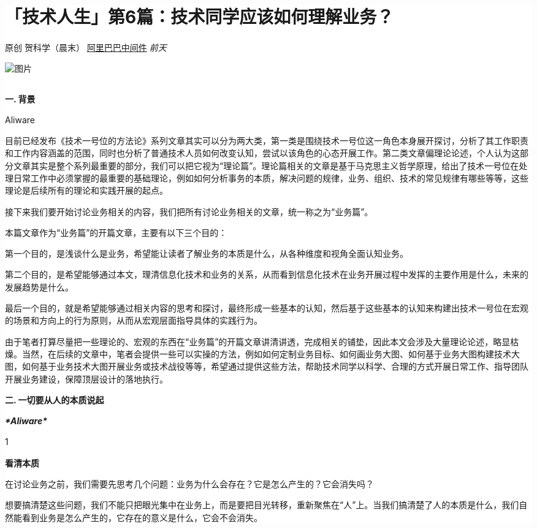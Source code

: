 # 「技术人生」第6篇：技术同学应该如何理解业务？

原创 贺科学（晨末） [阿里巴巴中间件](javascript:void(0);) *前天*

![图片](https://mmbiz.qpic.cn/sz_mmbiz_gif/qdzZBE73hWtObtu43aftW8t1XhQRHbvibHWNuYah3xo5Ymgh501WEo6xrricTstkOyK6iaYamOBKPia2cRFhkCrvdA/640?wx_fmt=gif&tp=webp&wxfrom=5&wx_lazy=1&wx_co=1)

##  



**一. 背景**

Aliware



目前已经发布《技术一号位的方法论》系列文章其实可以分为两大类，第一类是围绕技术一号位这一角色本身展开探讨，分析了其工作职责和工作内容涵盖的范围，同时也分析了普通技术人员如何改变认知，尝试以该角色的心态开展工作。第二类文章偏理论论述，个人认为这部分文章其实是整个系列最重要的部分，我们可以把它视为“理论篇”。理论篇相关的文章是基于马克思主义哲学原理，给出了技术一号位在处理日常工作中必须掌握的最重要的基础理论，例如如何分析事务的本质，解决问题的规律，业务、组织、技术的常见规律有哪些等等，这些理论是后续所有的理论和实践开展的起点。



接下来我们要开始讨论业务相关的内容，我们把所有讨论业务相关的文章，统一称之为“业务篇”。



本篇文章作为“业务篇”的开篇文章，主要有以下三个目的：



第一个目的，是浅谈什么是业务，希望能让读者了解业务的本质是什么，从各种维度和视角全面认知业务。



第二个目的，是希望能够通过本文，理清信息化技术和业务的关系，从而看到信息化技术在业务开展过程中发挥的主要作用是什么，未来的发展趋势是什么。



最后一个目的，就是希望能够通过相关内容的思考和探讨，最终形成一些基本的认知，然后基于这些基本的认知来构建出技术一号位在宏观的场景和方向上的行为原则，从而从宏观层面指导具体的实践行为。



由于笔者打算尽量把一些理论的、宏观的东西在“业务篇”的开篇文章讲清讲透，完成相关的铺垫，因此本文会涉及大量理论论述，略显枯燥。当然，在后续的文章中，笔者会提供一些可以实操的方法，例如如何定制业务目标、如何画业务大图、如何基于业务大图构建技术大图，如何基于业务技术大图开展业务或技术战役等等，希望通过提供这些方法，帮助技术同学以科学、合理的方式开展日常工作、指导团队开展业务建设，保障顶层设计的落地执行。





**二. 一切要从人的本质说起**

***\*Aliware\****



1



**看清本质**



在讨论业务之前，我们需要先思考几个问题：业务为什么会存在？它是怎么产生的？它会消失吗？



想要搞清楚这些问题，我们不能只把眼光集中在业务上，而是要把目光转移，重新聚焦在“人”上。当我们搞清楚了人的本质是什么，我们自然能看到业务是怎么产生的，它存在的意义是什么，它会不会消失。
